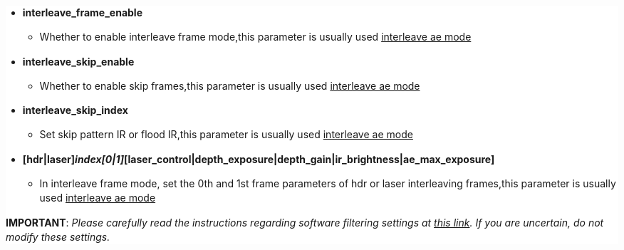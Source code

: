 * **interleave_frame_enable**
  * Whether to enable interleave frame mode,this parameter is usually used [interleave ae mode](../orbbec_camera/examples/interleave_ae_mode/README.MD)

* **interleave_skip_enable**
  * Whether to enable skip frames,this parameter is usually used [interleave ae mode](../orbbec_camera/examples/interleave_ae_mode/README.MD)

* **interleave_skip_index**
  * Set skip pattern IR or flood IR,this parameter is usually used [interleave ae mode](../orbbec_camera/examples/interleave_ae_mode/README.MD)

* **[hdr|laser]_index[0|1]_[laser_control|depth_exposure|depth_gain|ir_brightness|ae_max_exposure]**
  * In interleave frame mode, set the 0th and 1st frame parameters of hdr or laser interleaving frames,this parameter is usually used [interleave ae mode](../orbbec_camera/examples/interleave_ae_mode/README.MD)

**IMPORTANT**: *Please carefully read the instructions regarding software filtering settings
at [this link](https://www.orbbec.com/docs/g330-use-depth-post-processing-blocks/). If you are uncertain, do not modify
these settings.*
